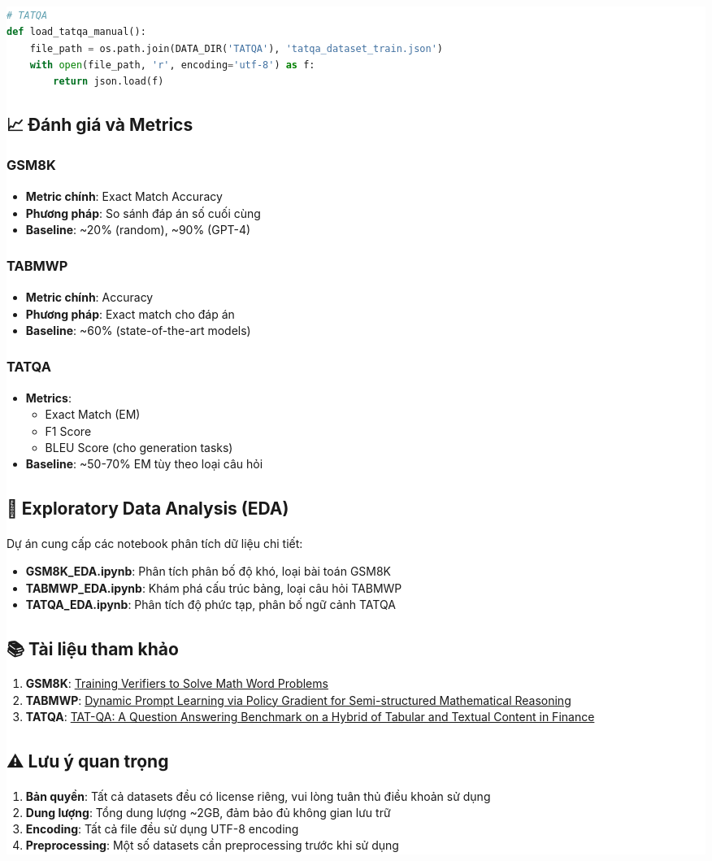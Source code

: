 ```python
# TATQA
def load_tatqa_manual():
    file_path = os.path.join(DATA_DIR('TATQA'), 'tatqa_dataset_train.json')
    with open(file_path, 'r', encoding='utf-8') as f:
        return json.load(f)
```

## 📈 Đánh giá và Metrics

### GSM8K
- **Metric chính**: Exact Match Accuracy
- **Phương pháp**: So sánh đáp án số cuối cùng
- **Baseline**: ~20% (random), ~90% (GPT-4)

### TABMWP  
- **Metric chính**: Accuracy
- **Phương pháp**: Exact match cho đáp án
- **Baseline**: ~60% (state-of-the-art models)

### TATQA
- **Metrics**: 
  - Exact Match (EM)
  - F1 Score  
  - BLEU Score (cho generation tasks)
- **Baseline**: ~50-70% EM tùy theo loại câu hỏi

## 🚀 Exploratory Data Analysis (EDA)

Dự án cung cấp các notebook phân tích dữ liệu chi tiết:

- **GSM8K_EDA.ipynb**: Phân tích phân bố độ khó, loại bài toán GSM8K
- **TABMWP_EDA.ipynb**: Khám phá cấu trúc bảng, loại câu hỏi TABMWP  
- **TATQA_EDA.ipynb**: Phân tích độ phức tạp, phân bố ngữ cảnh TATQA

## 📚 Tài liệu tham khảo

1. **GSM8K**: [Training Verifiers to Solve Math Word Problems](https://arxiv.org/abs/2110.14168)
2. **TABMWP**: [Dynamic Prompt Learning via Policy Gradient for Semi-structured Mathematical Reasoning](https://arxiv.org/abs/2209.14610)  
3. **TATQA**: [TAT-QA: A Question Answering Benchmark on a Hybrid of Tabular and Textual Content in Finance](https://arxiv.org/abs/2105.07624)

## ⚠️ Lưu ý quan trọng

1. **Bản quyền**: Tất cả datasets đều có license riêng, vui lòng tuân thủ điều khoản sử dụng
2. **Dung lượng**: Tổng dung lượng ~2GB, đảm bảo đủ không gian lưu trữ
3. **Encoding**: Tất cả file đều sử dụng UTF-8 encoding
4. **Preprocessing**: Một số datasets cần preprocessing trước khi sử dụng
